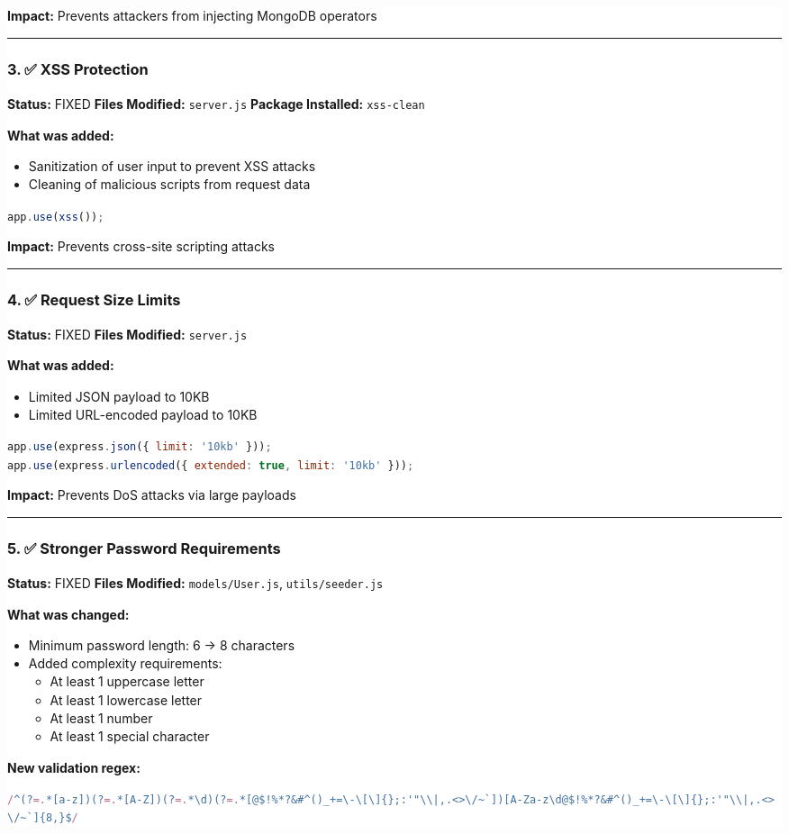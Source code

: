 **Impact:** Prevents attackers from injecting MongoDB operators

---

### 3. ✅ **XSS Protection**
**Status:** FIXED
**Files Modified:** `server.js`
**Package Installed:** `xss-clean`

**What was added:**
- Sanitization of user input to prevent XSS attacks
- Cleaning of malicious scripts from request data

```javascript
app.use(xss());
```

**Impact:** Prevents cross-site scripting attacks

---

### 4. ✅ **Request Size Limits**
**Status:** FIXED
**Files Modified:** `server.js`

**What was added:**
- Limited JSON payload to 10KB
- Limited URL-encoded payload to 10KB

```javascript
app.use(express.json({ limit: '10kb' }));
app.use(express.urlencoded({ extended: true, limit: '10kb' }));
```

**Impact:** Prevents DoS attacks via large payloads

---

### 5. ✅ **Stronger Password Requirements**
**Status:** FIXED
**Files Modified:** `models/User.js`, `utils/seeder.js`

**What was changed:**
- Minimum password length: 6 → 8 characters
- Added complexity requirements:
  - At least 1 uppercase letter
  - At least 1 lowercase letter
  - At least 1 number
  - At least 1 special character

**New validation regex:**
```javascript
/^(?=.*[a-z])(?=.*[A-Z])(?=.*\d)(?=.*[@$!%*?&#^()_+=\-\[\]{};:'"\\|,.<>\/~`])[A-Za-z\d@$!%*?&#^()_+=\-\[\]{};:'"\\|,.<>\/~`]{8,}$/
```
